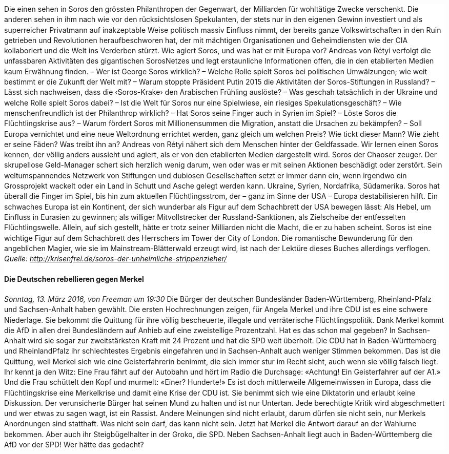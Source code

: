 Die einen sehen in Soros den grössten Philanthropen der Gegenwart, der Milliarden für wohltätige Zwecke verschenkt. Die anderen sehen in ihm nach wie vor den rücksichtslosen Spekulanten, der stets nur in den eigenen Gewinn investiert und als superreicher Privatmann auf inakzeptable Weise politisch massiv Einfluss nimmt, der bereits ganze Volkswirtschaften in den Ruin getrieben und Revolutionen heraufbeschworen hat, der mit mächtigen Organisationen und Geheimdiensten wie der CIA kollaboriert und die Welt ins Verderben stürzt. Wie agiert Soros, und was hat er mit Europa vor?
Andreas von Rétyi verfolgt die unfassbaren Aktivitäten des gigantischen SorosNetzes und legt erstaunliche Informationen offen, die in den etablierten Medien kaum Erwähnung finden.
– Wer ist George Soros wirklich? – Welche Rolle spielt Soros bei politischen Umwälzungen; wie weit bestimmt er die Zukunft der Welt mit? – Warum stoppte Präsident Putin 2015 die Aktivitäten der Soros-Stiftungen in Russland?
– Lässt sich nachweisen, dass die ‹Soros-Krake› den Arabischen Frühling auslöste? – Was geschah tatsächlich in der Ukraine und welche Rolle spielt Soros dabei?
– Ist die Welt für Soros nur eine Spielwiese, ein riesiges Spekulationsgeschäft? – Wie menschenfreundlich ist der Philanthrop wirklich?
– Hat Soros seine Finger auch in Syrien im Spiel? – Löste Soros die Flüchtlingskrise aus?
– Warum fördert Soros mit Millionensummen die Migration, anstatt die Ursachen zu bekämpfen? – Soll Europa vernichtet und eine neue Weltordnung errichtet werden, ganz gleich um welchen Preis? Wie tickt dieser Mann? Wie zieht er seine Fäden?
Was treibt ihn an? Andreas von Rétyi nähert sich dem Menschen hinter der Geldfassade. Wir lernen einen Soros kennen, der völlig anders aussieht und agiert, als er von den etablierten Medien dargestellt wird. Soros der Chaoser zeuger. Der skrupellose Geld-Manager schert sich herzlich wenig darum, wen oder was er mit seinen Aktionen beschädigt oder zerstört. Sein weltumspannendes Netzwerk von Stiftungen und dubiosen Gesellschaften setzt er immer dann ein, wenn irgendwo ein Grossprojekt wackelt oder ein Land in Schutt und Asche gelegt werden kann. Ukraine, Syrien, Nordafrika, Südamerika. Soros hat überall die Finger im Spiel, bis hin zum aktuellen Flüchtlingsstrom, der – ganz im Sinne der USA – Europa destabilisieren hilft. Ein schwaches Europa ist ein Kontinent, der sich wunderbar als Figur auf dem Schachbrett der USA bewegen lässt: Als Hebel, um Einfluss in Eurasien zu gewinnen; als williger Mitvollstrecker der Russland-Sanktionen, als Zielscheibe der entfesselten Flüchtlingswelle. Allein, auf sich gestellt, hätte er trotz seiner Milliarden nicht die Macht, die er zu haben scheint. Soros ist eine wichtige Figur auf dem Schachbrett des Herrschers im Tower der City of London. Die romantische Bewunderung für den angeblichen Magier, wie sie im Mainstream-Blätterwald erzeugt wird, ist nach der Lektüre dieses Buches allerdings verflogen.
_Quelle: http://krisenfrei.de/soros-der-unheimliche-strippenzieher/_
#### Die Deutschen rebellieren gegen Merkel
_Sonntag, 13. März 2016, von Freeman um 19:30_ Die Bürger der deutschen Bundesländer Baden-Württemberg, Rheinland-Pfalz und Sachsen-Anhalt haben gewählt. Die ersten Hochrechnungen zeigen, für Angela Merkel und ihre CDU ist es eine schwere Niederlage. Sie bekommt die Quittung für ihre völlig bescheuerte, illegale und verräterische Flüchtlingspolitik. Dank Merkel kommt die AfD in allen drei Bundesländern auf Anhieb auf eine zweistellige Prozentzahl. Hat es das schon mal gegeben? In Sachsen-Anhalt wird sie sogar zur zweitstärksten Kraft mit 24 Prozent und hat die SPD weit überholt. Die CDU hat in Baden-Württemberg und RheinlandPfalz ihr schlechtestes Ergebnis eingefahren und in Sachsen-Anhalt auch weniger Stimmen bekommen.
Das ist die Quittung, weil Merkel sich wie eine Geisterfahrerin benimmt, die sich immer stur im Recht sieht, auch wenn sie völlig falsch liegt. Ihr kennt ja den Witz: Eine Frau fährt auf der Autobahn und hört im Radio die Durchsage: «Achtung! Ein Geisterfahrer auf der A1.» Und die Frau schüttelt den Kopf und murmelt: «Einer? Hunderte!» Es ist doch mittlerweile Allgemeinwissen in Europa, dass die Flüchtlingskrise eine Merkelkrise und damit eine Krise der CDU ist. Sie benimmt sich wie eine Diktatorin und erlaubt keine Diskussion. Der verunsicherte Bürger hat seinen Mund zu halten und ist nur Untertan. Jede berechtigte Kritik wird abgeschmettert und wer etwas zu sagen wagt, ist ein Rassist. Andere Meinungen sind nicht erlaubt, darum dürfen sie nicht sein, nur Merkels Anordnungen sind statthaft. Was nicht sein darf, das kann nicht sein.
Jetzt hat Merkel die Antwort darauf an der Wahlurne bekommen. Aber auch ihr Steigbügelhalter in der Groko, die SPD. Neben Sachsen-Anhalt liegt auch in Baden-Württemberg die AfD vor der SPD! Wer hätte das gedacht?